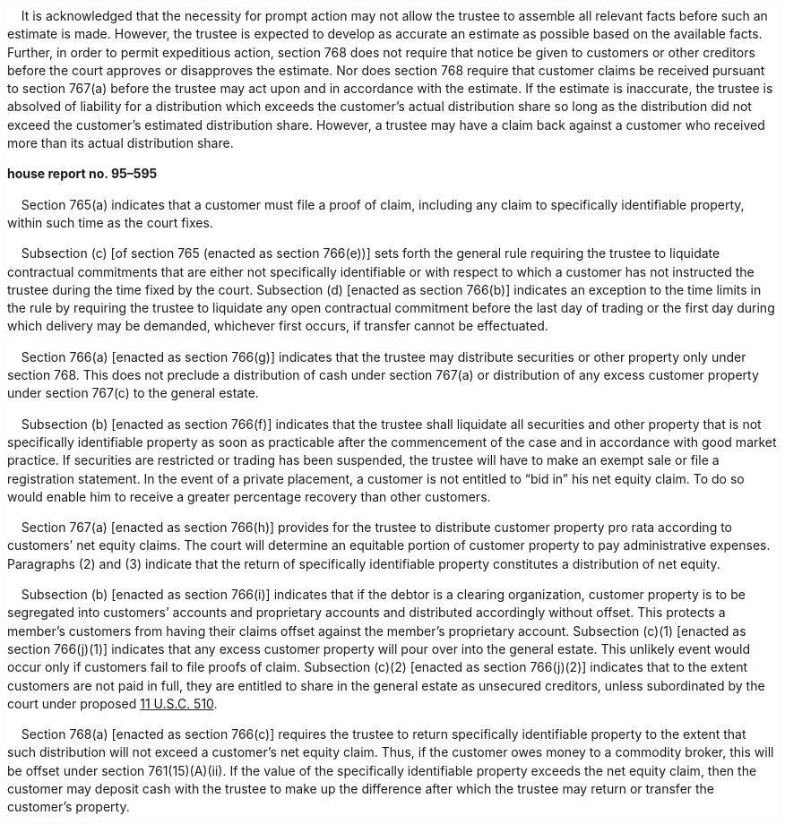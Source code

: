     It is acknowledged that the necessity for prompt action may not allow the trustee to assemble all relevant facts before such an estimate is made. However, the trustee is expected to develop as accurate an estimate as possible based on the available facts. Further, in order to permit expeditious action, section 768 does not require that notice be given to customers or other creditors before the court approves or disapproves the estimate. Nor does section 768 require that customer claims be received pursuant to section 767(a) before the trustee may act upon and in accordance with the estimate. If the estimate is inaccurate, the trustee is absolved of liability for a distribution which exceeds the customer’s actual distribution share so long as the distribution did not exceed the customer’s estimated distribution share. However, a trustee may have a claim back against a customer who received more than its actual distribution share.

 __house report no. 95–595__ 

    Section 765(a) indicates that a customer must file a proof of claim, including any claim to specifically identifiable property, within such time as the court fixes.

    Subsection (c) \[of section 765 (enacted as section 766(e))\] sets forth the general rule requiring the trustee to liquidate contractual commitments that are either not specifically identifiable or with respect to which a customer has not instructed the trustee during the time fixed by the court. Subsection (d) \[enacted as section 766(b)\] indicates an exception to the time limits in the rule by requiring the trustee to liquidate any open contractual commitment before the last day of trading or the first day during which delivery may be demanded, whichever first occurs, if transfer cannot be effectuated.

    Section 766(a) \[enacted as section 766(g)\] indicates that the trustee may distribute securities or other property only under section 768. This does not preclude a distribution of cash under section 767(a) or distribution of any excess customer property under section 767(c) to the general estate.

    Subsection (b) \[enacted as section 766(f)\] indicates that the trustee shall liquidate all securities and other property that is not specifically identifiable property as soon as practicable after the commencement of the case and in accordance with good market practice. If securities are restricted or trading has been suspended, the trustee will have to make an exempt sale or file a registration statement. In the event of a private placement, a customer is not entitled to “bid in” his net equity claim. To do so would enable him to receive a greater percentage recovery than other customers.

    Section 767(a) \[enacted as section 766(h)\] provides for the trustee to distribute customer property pro rata according to customers’ net equity claims. The court will determine an equitable portion of customer property to pay administrative expenses. Paragraphs (2) and (3) indicate that the return of specifically identifiable property constitutes a distribution of net equity.

    Subsection (b) \[enacted as section 766(i)\] indicates that if the debtor is a clearing organization, customer property is to be segregated into customers’ accounts and proprietary accounts and distributed accordingly without offset. This protects a member’s customers from having their claims offset against the member’s proprietary account. Subsection (c)(1) \[enacted as section 766(j)(1)\] indicates that any excess customer property will pour over into the general estate. This unlikely event would occur only if customers fail to file proofs of claim. Subsection (c)(2) \[enacted as section 766(j)(2)\] indicates that to the extent customers are not paid in full, they are entitled to share in the general estate as unsecured creditors, unless subordinated by the court under proposed [11 U.S.C. 510][/us/usc/t11/s510].

    Section 768(a) \[enacted as section 766(c)\] requires the trustee to return specifically identifiable property to the extent that such distribution will not exceed a customer’s net equity claim. Thus, if the customer owes money to a commodity broker, this will be offset under section 761(15)(A)(ii). If the value of the specifically identifiable property exceeds the net equity claim, then the customer may deposit cash with the trustee to make up the difference after which the trustee may return or transfer the customer’s property.


[/us/usc/t11/s507/a/2]: https://publicdocs.github.io/go/links?ns=uslm&ref=%2Fus%2Fusc%2Ft11%2Fs507%2Fa%2F2
[/us/usc/t11/s507/a/2]: https://publicdocs.github.io/go/links?ns=uslm&ref=%2Fus%2Fusc%2Ft11%2Fs507%2Fa%2F2
[/us/usc/t11/s507/a/2]: https://publicdocs.github.io/go/links?ns=uslm&ref=%2Fus%2Fusc%2Ft11%2Fs507%2Fa%2F2
[/us/usc/t11/s726]: https://publicdocs.github.io/go/links?ns=uslm&ref=%2Fus%2Fusc%2Ft11%2Fs726
[/us/usc/t11/s510]: https://publicdocs.github.io/go/links?ns=uslm&ref=%2Fus%2Fusc%2Ft11%2Fs510
[/us/usc/t11/s726]: https://publicdocs.github.io/go/links?ns=uslm&ref=%2Fus%2Fusc%2Ft11%2Fs726
[/us/pl/95/598]: https://publicdocs.github.io/go/links?ns=uslm&ref=%2Fus%2Fpl%2F95%2F598
[/us/stat/92/2619]: https://publicdocs.github.io/go/links?ns=uslm&ref=%2Fus%2Fstat%2F92%2F2619
[/us/pl/97/222/s19]: https://publicdocs.github.io/go/links?ns=uslm&ref=%2Fus%2Fpl%2F97%2F222%2Fs19
[/us/stat/96/240]: https://publicdocs.github.io/go/links?ns=uslm&ref=%2Fus%2Fstat%2F96%2F240
[/us/pl/98/353/s489]: https://publicdocs.github.io/go/links?ns=uslm&ref=%2Fus%2Fpl%2F98%2F353%2Fs489
[/us/stat/98/383]: https://publicdocs.github.io/go/links?ns=uslm&ref=%2Fus%2Fstat%2F98%2F383
[/us/pl/109/8/s1502/a/4]: https://publicdocs.github.io/go/links?ns=uslm&ref=%2Fus%2Fpl%2F109%2F8%2Fs1502%2Fa%2F4
[/us/stat/119/216]: https://publicdocs.github.io/go/links?ns=uslm&ref=%2Fus%2Fstat%2F119%2F216
[/us/usc/t11/s365/b/2]: https://publicdocs.github.io/go/links?ns=uslm&ref=%2Fus%2Fusc%2Ft11%2Fs365%2Fb%2F2
[/us/usc/t11/s365]: https://publicdocs.github.io/go/links?ns=uslm&ref=%2Fus%2Fusc%2Ft11%2Fs365
[/us/usc/t11/s510]: https://publicdocs.github.io/go/links?ns=uslm&ref=%2Fus%2Fusc%2Ft11%2Fs510
[/us/pl/109/8/s1502/a/4/A]: https://publicdocs.github.io/go/links?ns=uslm&ref=%2Fus%2Fpl%2F109%2F8%2Fs1502%2Fa%2F4%2FA
[/us/pl/109/8/s1502/a/4/B]: https://publicdocs.github.io/go/links?ns=uslm&ref=%2Fus%2Fpl%2F109%2F8%2Fs1502%2Fa%2F4%2FB
[/us/pl/98/353]: https://publicdocs.github.io/go/links?ns=uslm&ref=%2Fus%2Fpl%2F98%2F353
[/us/pl/97/222/s19/a]: https://publicdocs.github.io/go/links?ns=uslm&ref=%2Fus%2Fpl%2F97%2F222%2Fs19%2Fa
[/us/pl/97/222/s19/b]: https://publicdocs.github.io/go/links?ns=uslm&ref=%2Fus%2Fpl%2F97%2F222%2Fs19%2Fb
[/us/pl/97/222/s19/c]: https://publicdocs.github.io/go/links?ns=uslm&ref=%2Fus%2Fpl%2F97%2F222%2Fs19%2Fc
[/us/pl/97/222/s19/d]: https://publicdocs.github.io/go/links?ns=uslm&ref=%2Fus%2Fpl%2F97%2F222%2Fs19%2Fd
[/us/pl/109/8]: https://publicdocs.github.io/go/links?ns=uslm&ref=%2Fus%2Fpl%2F109%2F8
[/us/pl/109/8/s1501]: https://publicdocs.github.io/go/links?ns=uslm&ref=%2Fus%2Fpl%2F109%2F8%2Fs1501
[/us/usc/t11/s101]: https://publicdocs.github.io/go/links?ns=uslm&ref=%2Fus%2Fusc%2Ft11%2Fs101
[/us/pl/98/353]: https://publicdocs.github.io/go/links?ns=uslm&ref=%2Fus%2Fpl%2F98%2F353
[/us/pl/98/353/s552/a]: https://publicdocs.github.io/go/links?ns=uslm&ref=%2Fus%2Fpl%2F98%2F353%2Fs552%2Fa
[/us/usc/t11/s101]: https://publicdocs.github.io/go/links?ns=uslm&ref=%2Fus%2Fusc%2Ft11%2Fs101